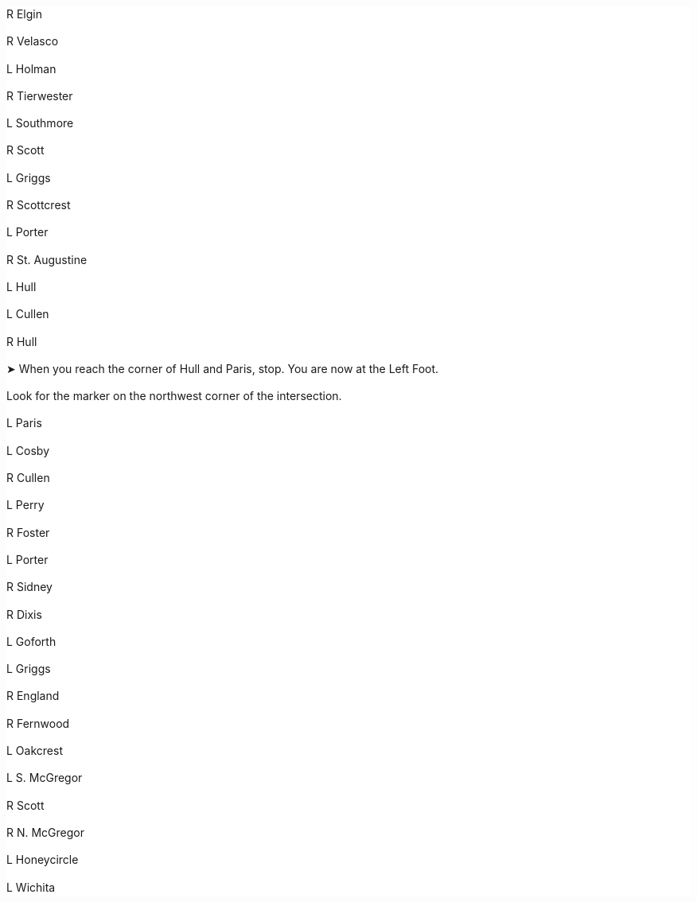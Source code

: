 R Elgin

R Velasco

L Holman

R Tierwester

L Southmore

R Scott

L Griggs

R Scottcrest

L Porter

R St. Augustine

L Hull

L Cullen

R Hull

➤ When you reach the corner of Hull and Paris, stop. You are now at the Left Foot.

Look for the marker on the northwest corner of the intersection.

L Paris

L Cosby

R Cullen

L Perry

R Foster

L Porter

R Sidney

R Dixis

L Goforth

L Griggs

R England

R Fernwood

L Oakcrest

L S. McGregor

R Scott

R N. McGregor

L Honeycircle

L Wichita
